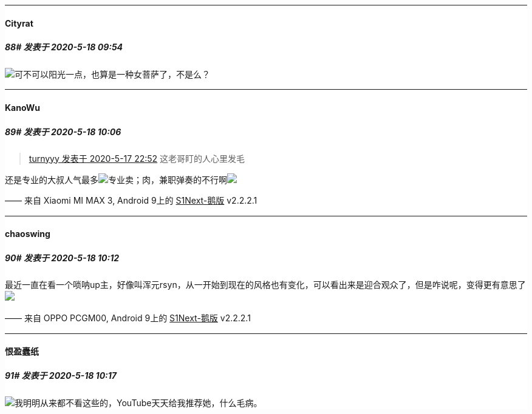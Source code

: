 


-----

####  Cityrat  
##### 88#       发表于 2020-5-18 09:54



<img src="https://static.saraba1st.com/image/smiley/face2017/009.gif" referrerpolicy="no-referrer">可不可以阳光一点，也算是一种女菩萨了，不是么？







-----

####  KanoWu  
##### 89#       发表于 2020-5-18 10:06



<blockquote><a href="httphttps://bbs.saraba1st.com/2b/forum.php?mod=redirect&amp;goto=findpost&amp;pid=47457154&amp;ptid=1935710" target="_blank">turnyyy 发表于 2020-5-17 22:52</a>
这老哥盯的人心里发毛</blockquote>
还是专业的大叔人气最多<img src="https://static.saraba1st.com/image/smiley/face2017/009.gif" referrerpolicy="no-referrer">专业卖；肉，兼职弹奏的不行啊<img src="https://static.saraba1st.com/image/smiley/face2017/018.png" referrerpolicy="no-referrer">

—— 来自 Xiaomi MI MAX 3, Android 9上的 [S1Next-鹅版](https://github.com/ykrank/S1-Next/releases) v2.2.2.1







-----

####  chaoswing  
##### 90#       发表于 2020-5-18 10:12




最近一直在看一个唢呐up主，好像叫浑元rsyn，从一开始到现在的风格也有变化，可以看出来是迎合观众了，但是咋说呢，变得更有意思了<img src="https://static.saraba1st.com/image/smiley/face2017/009.gif" referrerpolicy="no-referrer">

—— 来自 OPPO PCGM00, Android 9上的 [S1Next-鹅版](https://github.com/ykrank/S1-Next/releases) v2.2.2.1







-----

####  恨盈蠹纸  
##### 91#       发表于 2020-5-18 10:17



<img src="https://static.saraba1st.com/image/smiley/face2017/001.png" referrerpolicy="no-referrer">我明明从来都不看这些的，YouTube天天给我推荐她，什么毛病。
